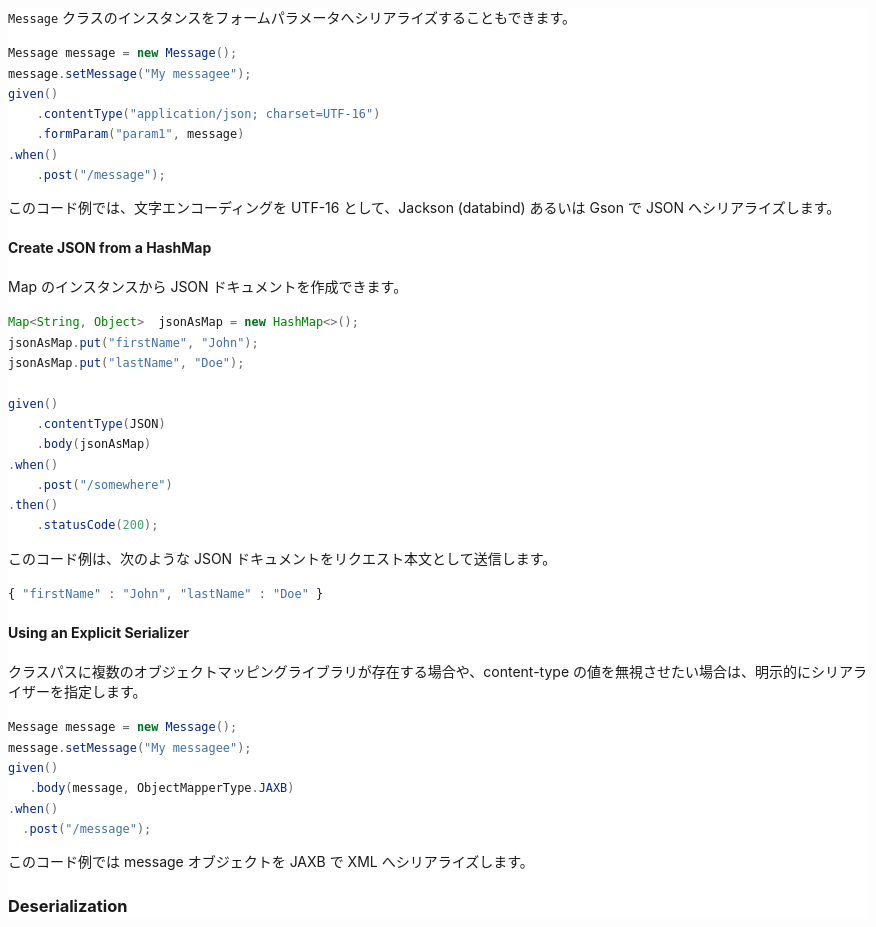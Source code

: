 
`Message` クラスのインスタンスをフォームパラメータへシリアライズすることもできます。

```java
Message message = new Message();
message.setMessage("My messagee");
given()
    .contentType("application/json; charset=UTF-16")
    .formParam("param1", message)
.when()
    .post("/message");
```


このコード例では、文字エンコーディングを UTF-16 として、Jackson (databind) あるいは Gson で JSON へシリアライズします。

#### Create JSON from a HashMap


Map のインスタンスから JSON ドキュメントを作成できます。

```java
Map<String, Object>  jsonAsMap = new HashMap<>();
jsonAsMap.put("firstName", "John");
jsonAsMap.put("lastName", "Doe");

given()
    .contentType(JSON)
    .body(jsonAsMap)
.when()
    .post("/somewhere")
.then()
    .statusCode(200);
```


このコード例は、次のような JSON ドキュメントをリクエスト本文として送信します。

```javascript
{ "firstName" : "John", "lastName" : "Doe" }
```

#### Using an Explicit Serializer


クラスパスに複数のオブジェクトマッピングライブラリが存在する場合や、content-type の値を無視させたい場合は、明示的にシリアライザーを指定します。

```java
Message message = new Message();
message.setMessage("My messagee");
given()
   .body(message, ObjectMapperType.JAXB)
.when()
  .post("/message");
```


このコード例では message オブジェクトを JAXB で XML へシリアライズします。

### Deserialization
